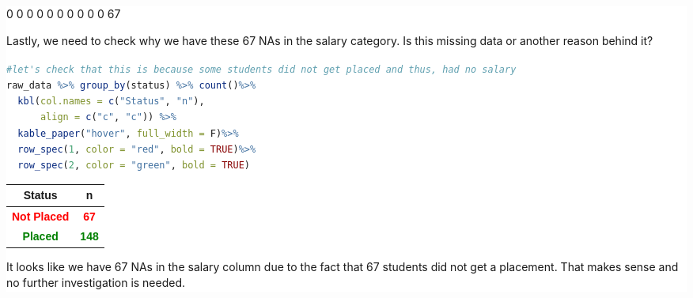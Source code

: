    <td style="text-align:right;font-weight: bold;color: green !important;"> 0 </td>
   <td style="text-align:right;font-weight: bold;color: green !important;"> 0 </td>
   <td style="text-align:right;font-weight: bold;color: green !important;"> 0 </td>
   <td style="text-align:right;font-weight: bold;color: green !important;"> 0 </td>
   <td style="text-align:right;font-weight: bold;color: green !important;"> 0 </td>
   <td style="text-align:right;font-weight: bold;color: green !important;"> 0 </td>
   <td style="text-align:right;font-weight: bold;color: green !important;"> 0 </td>
   <td style="text-align:right;font-weight: bold;color: green !important;"> 0 </td>
   <td style="text-align:right;font-weight: bold;color: green !important;"> 0 </td>
   <td style="text-align:right;font-weight: bold;color: green !important;"> 0 </td>
   <td style="text-align:right;font-weight: bold;color: red !important;"> 67 </td>
  </tr>
</tbody>
</table>


Lastly, we need to check why we have these 67 NAs in the salary category. Is this missing data or another reason behind it? 



```r
#let's check that this is because some students did not get placed and thus, had no salary
raw_data %>% group_by(status) %>% count()%>%     
  kbl(col.names = c("Status", "n"),
      align = c("c", "c")) %>%
  kable_paper("hover", full_width = F)%>%
  row_spec(1, color = "red", bold = TRUE)%>%
  row_spec(2, color = "green", bold = TRUE)
```

<table class=" lightable-paper lightable-hover" style='font-family: "Arial Narrow", arial, helvetica, sans-serif; width: auto !important; margin-left: auto; margin-right: auto;'>
 <thead>
  <tr>
   <th style="text-align:center;"> Status </th>
   <th style="text-align:center;"> n </th>
  </tr>
 </thead>
<tbody>
  <tr>
   <td style="text-align:center;font-weight: bold;color: red !important;"> Not Placed </td>
   <td style="text-align:center;font-weight: bold;color: red !important;"> 67 </td>
  </tr>
  <tr>
   <td style="text-align:center;font-weight: bold;color: green !important;"> Placed </td>
   <td style="text-align:center;font-weight: bold;color: green !important;"> 148 </td>
  </tr>
</tbody>
</table>


It looks like we have 67 NAs in the salary column due to the fact that 67 students did not get a placement. That makes sense and no further investigation is needed.

